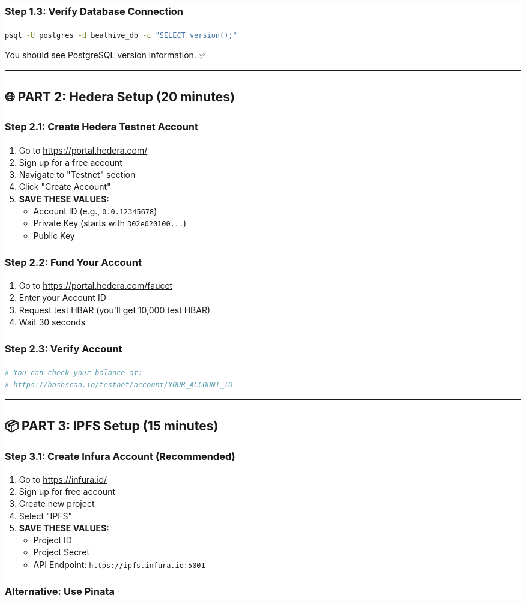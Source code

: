 ### Step 1.3: Verify Database Connection

```bash
psql -U postgres -d beathive_db -c "SELECT version();"
```

You should see PostgreSQL version information. ✅

---

## 🌐 PART 2: Hedera Setup (20 minutes)

### Step 2.1: Create Hedera Testnet Account

1. Go to https://portal.hedera.com/
2. Sign up for a free account
3. Navigate to "Testnet" section
4. Click "Create Account"
5. **SAVE THESE VALUES:**
   - Account ID (e.g., `0.0.12345678`)
   - Private Key (starts with `302e020100...`)
   - Public Key

### Step 2.2: Fund Your Account

1. Go to https://portal.hedera.com/faucet
2. Enter your Account ID
3. Request test HBAR (you'll get 10,000 test HBAR)
4. Wait 30 seconds

### Step 2.3: Verify Account

```bash
# You can check your balance at:
# https://hashscan.io/testnet/account/YOUR_ACCOUNT_ID
```

---

## 📦 PART 3: IPFS Setup (15 minutes)

### Step 3.1: Create Infura Account (Recommended)

1. Go to https://infura.io/
2. Sign up for free account
3. Create new project
4. Select "IPFS"
5. **SAVE THESE VALUES:**
   - Project ID
   - Project Secret
   - API Endpoint: `https://ipfs.infura.io:5001`

### Alternative: Use Pinata
